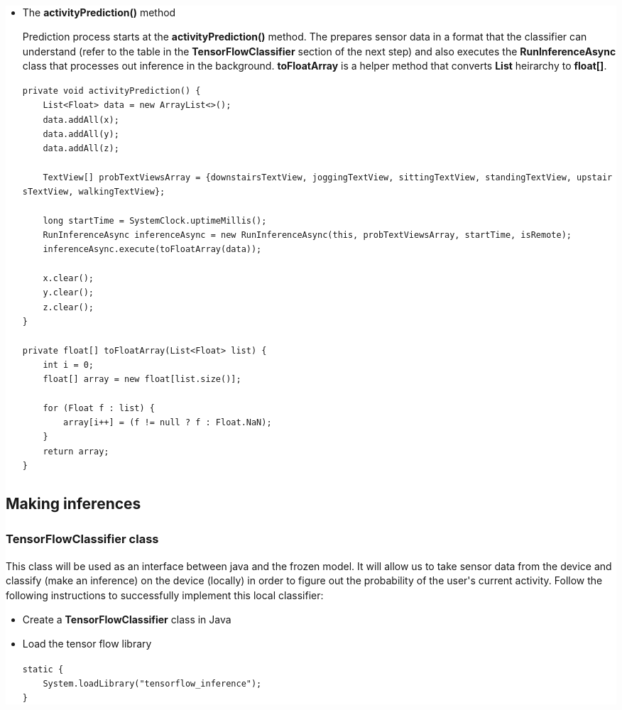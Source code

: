 * The **activityPrediction()** method

    Prediction process starts at the **activityPrediction()** method. The prepares sensor data in a format that the classifier can 
    understand (refer to the table in the **TensorFlowClassifier** section of the next step) and also executes the 
    **RunInferenceAsync** class that processes out inference in the background. **toFloatArray** is a helper method that 
    converts **List<float>** heirarchy to **float[]**.

    ```
    private void activityPrediction() {
        List<Float> data = new ArrayList<>();
        data.addAll(x);
        data.addAll(y);
        data.addAll(z);

        TextView[] probTextViewsArray = {downstairsTextView, joggingTextView, sittingTextView, standingTextView, upstairsTextView, walkingTextView};

        long startTime = SystemClock.uptimeMillis();
        RunInferenceAsync inferenceAsync = new RunInferenceAsync(this, probTextViewsArray, startTime, isRemote);
        inferenceAsync.execute(toFloatArray(data));

        x.clear();
        y.clear();
        z.clear();
    }
    
    private float[] toFloatArray(List<Float> list) {
        int i = 0;
        float[] array = new float[list.size()];

        for (Float f : list) {
            array[i++] = (f != null ? f : Float.NaN);
        }
        return array;
    }
    
    ```
## Making inferences

### **TensorFlowClassifier class**
This class will be used as an interface between java and the frozen model. It will allow us to take sensor data from
the device and classify (make an inference) on the device (locally) in order to figure out the probability of the user's
current activity. Follow the following instructions to successfully implement this local classifier:

* Create a **TensorFlowClassifier** class in Java

* Load the tensor flow library
    ```
    static {
        System.loadLibrary("tensorflow_inference");
    }
    ```
    